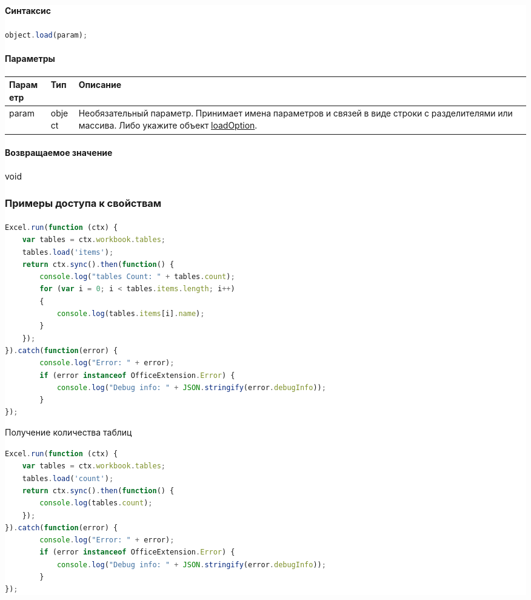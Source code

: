 #### Синтаксис
```js
object.load(param);
```

#### Параметры
| Параметр   | Тип|Описание|
|:---------------|:--------|:----------|
|param|object|Необязательный параметр. Принимает имена параметров и связей в виде строки с разделителями или массива. Либо укажите объект [loadOption](loadoption.md).|

#### Возвращаемое значение
void
### Примеры доступа к свойствам

```js
Excel.run(function (ctx) { 
	var tables = ctx.workbook.tables;
	tables.load('items');
	return ctx.sync().then(function() {
		console.log("tables Count: " + tables.count);
		for (var i = 0; i < tables.items.length; i++)
		{
			console.log(tables.items[i].name);
		}
	});
}).catch(function(error) {
		console.log("Error: " + error);
		if (error instanceof OfficeExtension.Error) {
			console.log("Debug info: " + JSON.stringify(error.debugInfo));
		}
});
```

Получение количества таблиц

```js
Excel.run(function (ctx) { 
	var tables = ctx.workbook.tables;
	tables.load('count');
	return ctx.sync().then(function() {
		console.log(tables.count);
	});
}).catch(function(error) {
		console.log("Error: " + error);
		if (error instanceof OfficeExtension.Error) {
			console.log("Debug info: " + JSON.stringify(error.debugInfo));
		}
});
```
